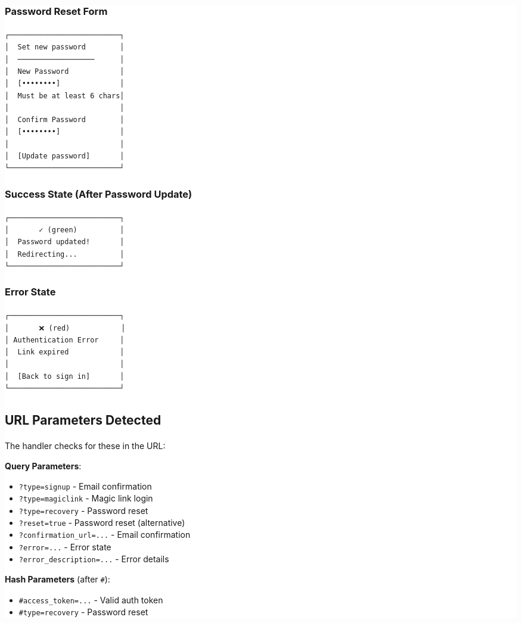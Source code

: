 ### Password Reset Form
```
┌──────────────────────────┐
│  Set new password        │
│  ──────────────────      │
│  New Password            │
│  [••••••••]              │
│  Must be at least 6 chars│
│                          │
│  Confirm Password        │
│  [••••••••]              │
│                          │
│  [Update password]       │
└──────────────────────────┘
```

### Success State (After Password Update)
```
┌──────────────────────────┐
│       ✓ (green)          │
│  Password updated!       │
│  Redirecting...          │
└──────────────────────────┘
```

### Error State
```
┌──────────────────────────┐
│       ❌ (red)            │
│ Authentication Error     │
│  Link expired            │
│                          │
│  [Back to sign in]       │
└──────────────────────────┘
```

## URL Parameters Detected

The handler checks for these in the URL:

**Query Parameters**:
- `?type=signup` - Email confirmation
- `?type=magiclink` - Magic link login
- `?type=recovery` - Password reset
- `?reset=true` - Password reset (alternative)
- `?confirmation_url=...` - Email confirmation
- `?error=...` - Error state
- `?error_description=...` - Error details

**Hash Parameters** (after `#`):
- `#access_token=...` - Valid auth token
- `#type=recovery` - Password reset
